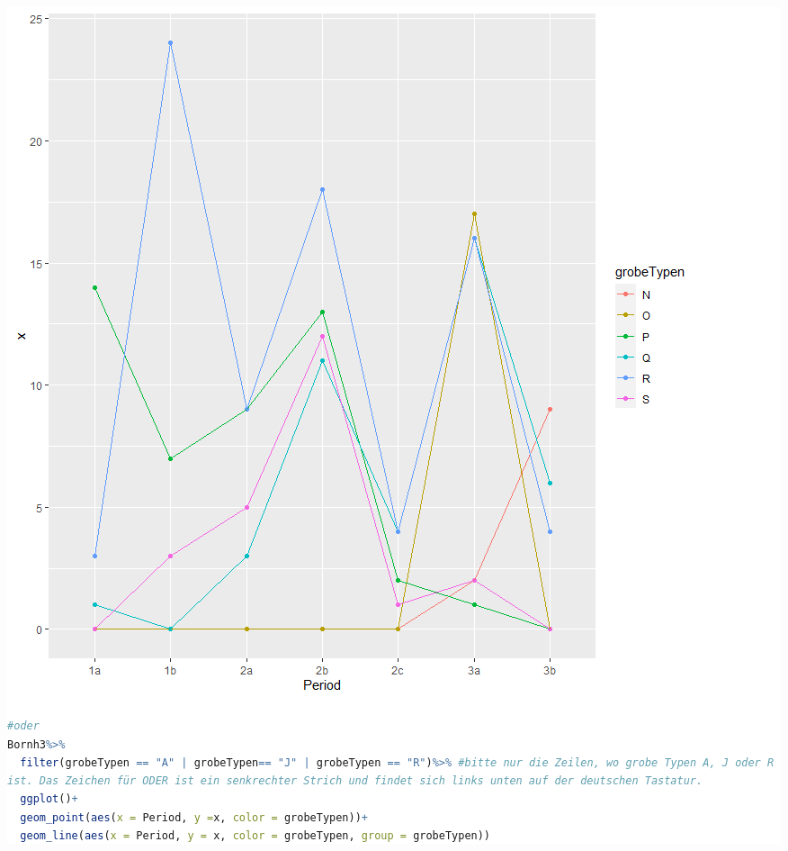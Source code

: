 ![](00x4_ggplot+data_wrangling_files/figure-markdown_github/filter-1.png)

``` r
#oder
Bornh3%>%
  filter(grobeTypen == "A" | grobeTypen== "J" | grobeTypen == "R")%>% #bitte nur die Zeilen, wo grobe Typen A, J oder R ist. Das Zeichen für ODER ist ein senkrechter Strich und findet sich links unten auf der deutschen Tastatur.
  ggplot()+
  geom_point(aes(x = Period, y =x, color = grobeTypen))+
  geom_line(aes(x = Period, y = x, color = grobeTypen, group = grobeTypen))
```
